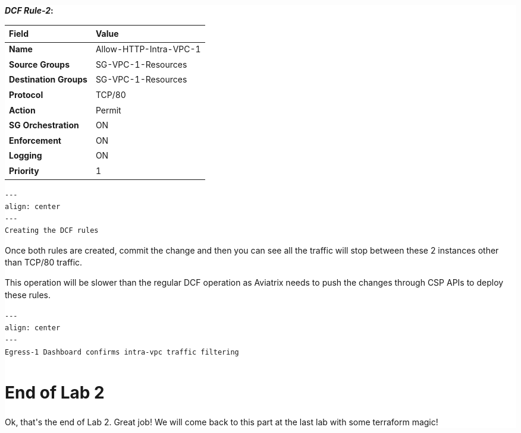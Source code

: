 **_DCF Rule-2_:**

| **Field**              | **Value**              |
| :--------------------- | :--------------------- |
| **Name**               | Allow-HTTP-Intra-VPC-1 |
| **Source Groups**      | SG-VPC-1-Resources     |
| **Destination Groups** | SG-VPC-1-Resources     |
| **Protocol**           | TCP/80                 |
| **Action**             | Permit                 |
| **SG Orchestration**   | ON                     |
| **Enforcement**        | ON                     |
| **Logging**            | ON                     |
| **Priority**           | 1                      |


```{figure} images-lab2/42.png
---
align: center
---
Creating the DCF rules
```

Once both rules are created, commit the change and then you can see all the traffic will stop between these 2 instances other than TCP/80 traffic. 

This operation will be slower than the regular DCF operation as Aviatrix needs to push the changes through CSP APIs to deploy these rules. 



```{figure} images-lab2/43.png
---
align: center
---
Egress-1 Dashboard confirms intra-vpc traffic filtering
```

# End of Lab 2 

Ok, that's the end of Lab 2. Great job! We will come back to this part at the last lab with some terraform magic! 
